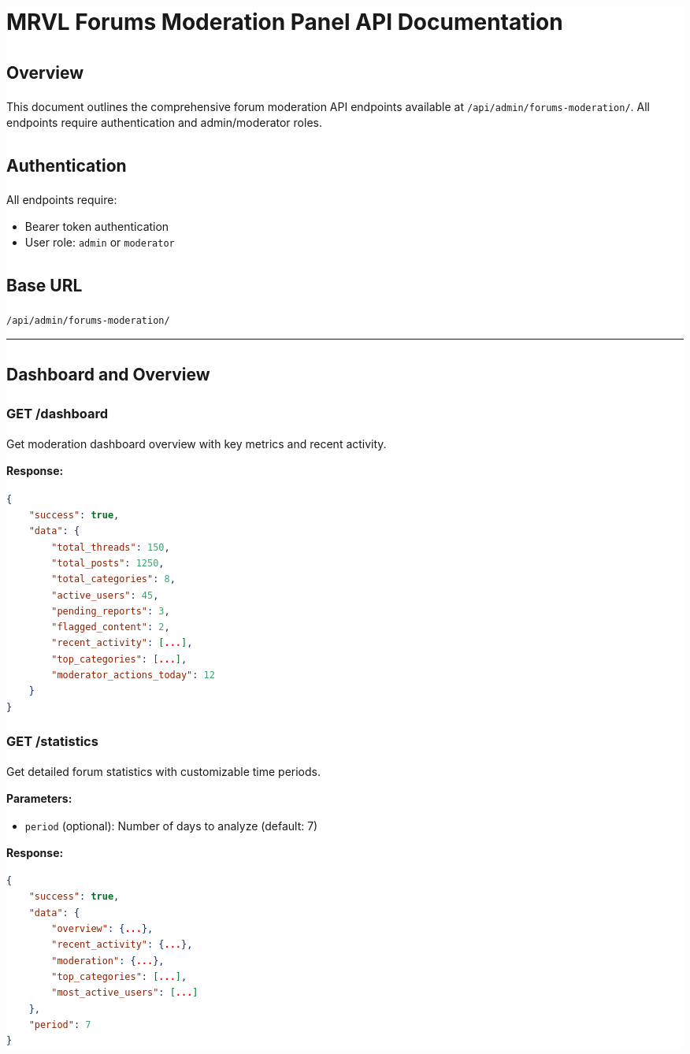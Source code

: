 # MRVL Forums Moderation Panel API Documentation

## Overview
This document outlines the comprehensive forum moderation API endpoints available at `/api/admin/forums-moderation/`. All endpoints require authentication and admin/moderator roles.

## Authentication
All endpoints require:
- Bearer token authentication
- User role: `admin` or `moderator`

## Base URL
```
/api/admin/forums-moderation/
```

---

## Dashboard and Overview

### GET /dashboard
Get moderation dashboard overview with key metrics and recent activity.

**Response:**
```json
{
    "success": true,
    "data": {
        "total_threads": 150,
        "total_posts": 1250,
        "total_categories": 8,
        "active_users": 45,
        "pending_reports": 3,
        "flagged_content": 2,
        "recent_activity": [...],
        "top_categories": [...],
        "moderator_actions_today": 12
    }
}
```

### GET /statistics
Get detailed forum statistics with customizable time periods.

**Parameters:**
- `period` (optional): Number of days to analyze (default: 7)

**Response:**
```json
{
    "success": true,
    "data": {
        "overview": {...},
        "recent_activity": {...},
        "moderation": {...},
        "top_categories": [...],
        "most_active_users": [...]
    },
    "period": 7
}
```
